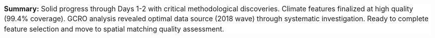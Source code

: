 
**Summary:** Solid progress through Days 1-2 with critical methodological discoveries. Climate features finalized at high quality (99.4% coverage). GCRO analysis revealed optimal data source (2018 wave) through systematic investigation. Ready to complete feature selection and move to spatial matching quality assessment.
